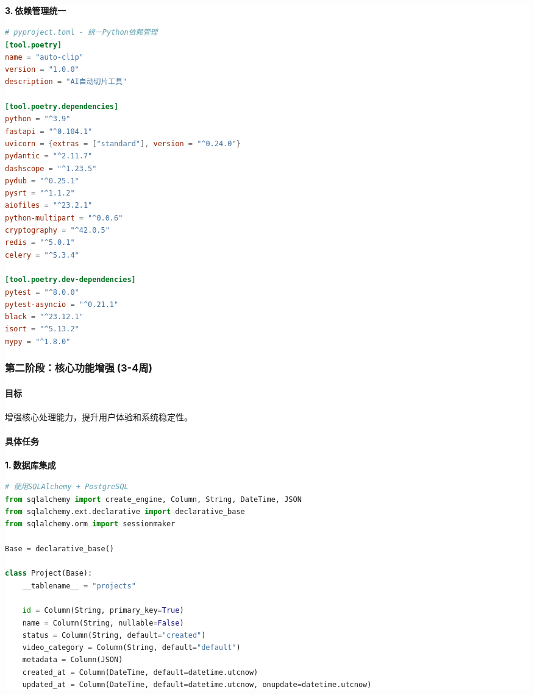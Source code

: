 **3. 依赖管理统一**
```toml
# pyproject.toml - 统一Python依赖管理
[tool.poetry]
name = "auto-clip"
version = "1.0.0"
description = "AI自动切片工具"

[tool.poetry.dependencies]
python = "^3.9"
fastapi = "^0.104.1"
uvicorn = {extras = ["standard"], version = "^0.24.0"}
pydantic = "^2.11.7"
dashscope = "^1.23.5"
pydub = "^0.25.1"
pysrt = "^1.1.2"
aiofiles = "^23.2.1"
python-multipart = "^0.0.6"
cryptography = "^42.0.5"
redis = "^5.0.1"
celery = "^5.3.4"

[tool.poetry.dev-dependencies]
pytest = "^8.0.0"
pytest-asyncio = "^0.21.1"
black = "^23.12.1"
isort = "^5.13.2"
mypy = "^1.8.0"
```

### 第二阶段：核心功能增强 (3-4周)

#### 目标
增强核心处理能力，提升用户体验和系统稳定性。

#### 具体任务

**1. 数据库集成**
```python
# 使用SQLAlchemy + PostgreSQL
from sqlalchemy import create_engine, Column, String, DateTime, JSON
from sqlalchemy.ext.declarative import declarative_base
from sqlalchemy.orm import sessionmaker

Base = declarative_base()

class Project(Base):
    __tablename__ = "projects"
    
    id = Column(String, primary_key=True)
    name = Column(String, nullable=False)
    status = Column(String, default="created")
    video_category = Column(String, default="default")
    metadata = Column(JSON)
    created_at = Column(DateTime, default=datetime.utcnow)
    updated_at = Column(DateTime, default=datetime.utcnow, onupdate=datetime.utcnow)
```
